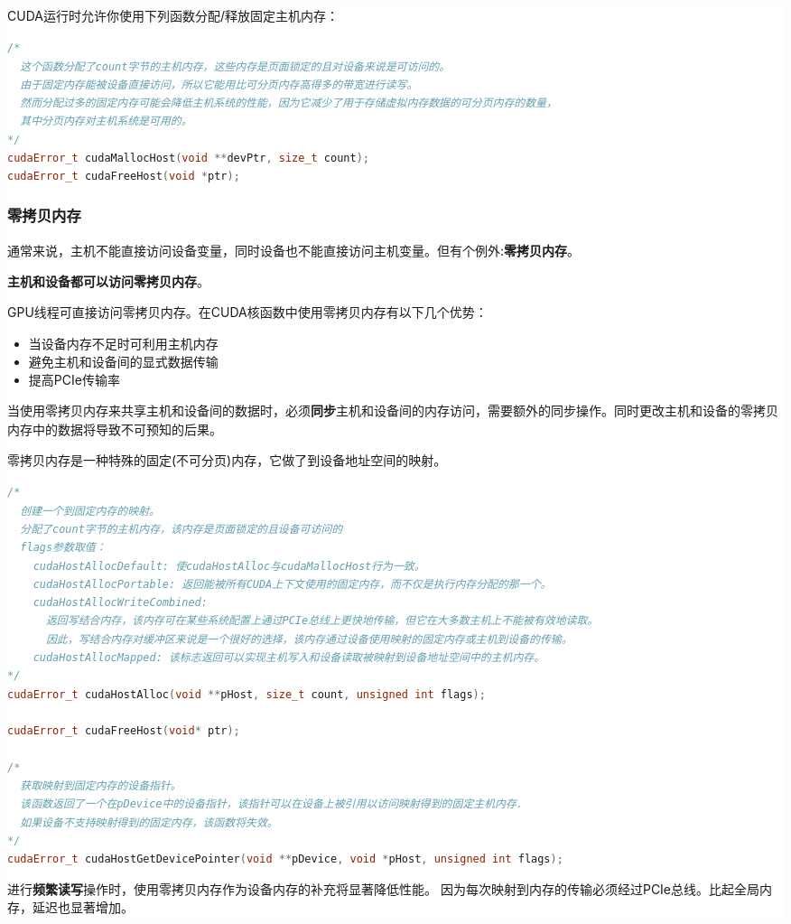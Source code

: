 CUDA运行时允许你使用下列函数分配/释放固定主机内存：

```cpp
/* 
  这个函数分配了count字节的主机内存，这些内存是页面锁定的且对设备来说是可访问的。
  由于固定内存能被设备直接访问，所以它能用比可分页内存高得多的带宽进行读写。
  然而分配过多的固定内存可能会降低主机系统的性能，因为它减少了用于存储虚拟内存数据的可分页内存的数量，
  其中分页内存对主机系统是可用的。
*/
cudaError_t cudaMallocHost(void **devPtr, size_t count);
cudaError_t cudaFreeHost(void *ptr);
```



### 零拷贝内存

通常来说，主机不能直接访问设备变量，同时设备也不能直接访问主机变量。但有个例外:**零拷贝内存**。 

**主机和设备都可以访问零拷贝内存**。

GPU线程可直接访问零拷贝内存。在CUDA核函数中使用零拷贝内存有以下几个优势：

- 当设备内存不足时可利用主机内存
- 避免主机和设备间的显式数据传输
- 提高PCIe传输率

当使用零拷贝内存来共享主机和设备间的数据时，必须**同步**主机和设备间的内存访问，需要额外的同步操作。同时更改主机和设备的零拷贝内存中的数据将导致不可预知的后果。

零拷贝内存是一种特殊的固定(不可分页)内存，它做了到设备地址空间的映射。

```cpp
/*
  创建一个到固定内存的映射。
  分配了count字节的主机内存，该内存是页面锁定的且设备可访问的
  flags参数取值：
    cudaHostAllocDefault: 使cudaHostAlloc与cudaMallocHost行为一致。
    cudaHostAllocPortable: 返回能被所有CUDA上下文使用的固定内存，而不仅是执行内存分配的那一个。
    cudaHostAllocWriteCombined: 
      返回写结合内存，该内存可在某些系统配置上通过PCIe总线上更快地传输，但它在大多数主机上不能被有效地读取。
      因此，写结合内存对缓冲区来说是一个很好的选择，该内存通过设备使用映射的固定内存或主机到设备的传输。
    cudaHostAllocMapped: 该标志返回可以实现主机写入和设备读取被映射到设备地址空间中的主机内存。
*/
cudaError_t cudaHostAlloc(void **pHost, size_t count, unsigned int flags);

cudaError_t cudaFreeHost(void* ptr);

/* 
  获取映射到固定内存的设备指针。
  该函数返回了一个在pDevice中的设备指针，该指针可以在设备上被引用以访问映射得到的固定主机内存.
  如果设备不支持映射得到的固定内存，该函数将失效。
*/
cudaError_t cudaHostGetDevicePointer(void **pDevice, void *pHost, unsigned int flags);
```

进行**频繁读写**操作时，使用零拷贝内存作为设备内存的补充将显著降低性能。 因为每次映射到内存的传输必须经过PCIe总线。比起全局内存，延迟也显著增加。
